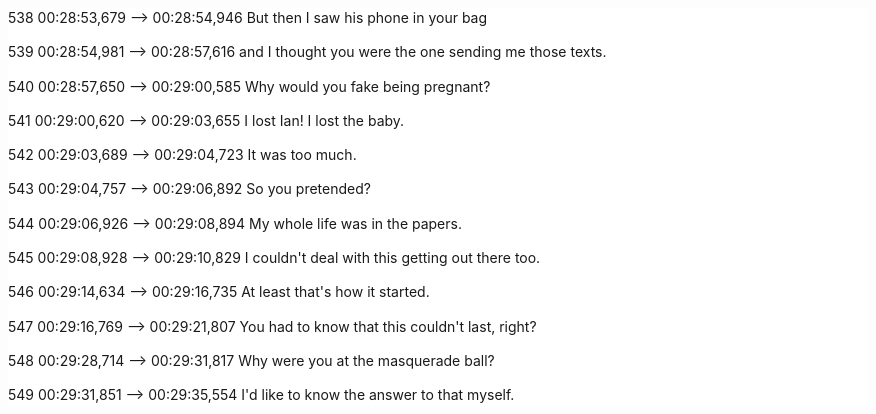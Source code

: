 538
00:28:53,679 --> 00:28:54,946
But then I saw his
phone in your bag

539
00:28:54,981 --> 00:28:57,616
and I thought you were the
one sending me those texts.

540
00:28:57,650 --> 00:29:00,585
Why would you fake
being pregnant?

541
00:29:00,620 --> 00:29:03,655
I lost Ian!
I lost the baby.

542
00:29:03,689 --> 00:29:04,723
It was too much.

543
00:29:04,757 --> 00:29:06,892
So you pretended?

544
00:29:06,926 --> 00:29:08,894
My whole life was
in the papers.

545
00:29:08,928 --> 00:29:10,829
I couldn't deal with this
getting out there too.

546
00:29:14,634 --> 00:29:16,735
At least that's how it started.

547
00:29:16,769 --> 00:29:21,807
You had to know that
this couldn't last, right?

548
00:29:28,714 --> 00:29:31,817
Why were you at
the masquerade ball?

549
00:29:31,851 --> 00:29:35,554
I'd like to know the answer
to that myself.
